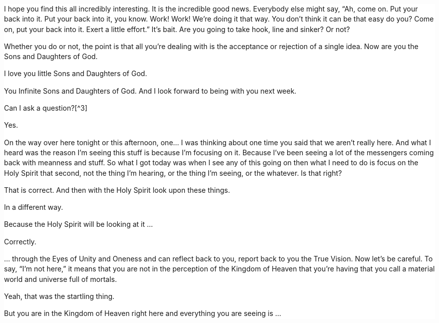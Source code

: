 I hope you find this all incredibly interesting. It is the incredible
good news. Everybody else might say, &ldquo;Ah, come on. Put your back
into it. Put your back into it, you know. Work! Work! We&rsquo;re doing
it that way. You don&rsquo;t think it can be that easy do you? Come on,
put your back into it. Exert a little effort.&rdquo; It&rsquo;s bait.
Are you going to take hook, line and sinker? Or not?

Whether you do or not, the point is that all you&rsquo;re dealing with
is the acceptance or rejection of a single idea. Now are you the Sons
and Daughters of God.

I love you little Sons and Daughters of God.

You Infinite Sons and Daughters of God. And I look forward to being with
you next week.

<div markdown="1" class="well person">
Can I ask a question?[^3]
</div>

Yes.

<div markdown="1" class="well person">
On the way over here tonight or this afternoon, one&hellip; I was
thinking about one time you said that we aren&rsquo;t really here. And
what I heard was the reason I&rsquo;m seeing this stuff is because
I&rsquo;m focusing on it. Because I&rsquo;ve been seeing a lot of the
messengers coming back with meanness and stuff. So what I got today was
when I see any of this going on then what I need to do is focus on the
Holy Spirit that second, not the thing I&rsquo;m hearing, or the thing
I&rsquo;m seeing, or the whatever. Is that right?
</div>

That is correct. And then with the Holy Spirit look upon these things.

<div markdown="1" class="well person">
In a different way.
</div>

Because the Holy Spirit will be looking at it &hellip;

<div markdown="1" class="well person">
Correctly.
</div>

&hellip; through the Eyes of Unity and Oneness and can reflect back to
you, report back to you the True Vision. Now let&rsquo;s be careful. To
say, &ldquo;I&rsquo;m not here,&rdquo; it means that you are not in the
perception of the Kingdom of Heaven that you&rsquo;re having that you
call a material world and universe full of mortals.

<div markdown="1" class="well person">
Yeah, that was the startling thing.
</div>

But you are in the Kingdom of Heaven right here and everything you are
seeing is &hellip;


[^1]: T6.2 The Uses of Projection
[^2]: Genesis 1:31
[^3]: Students commenting or asking a question
